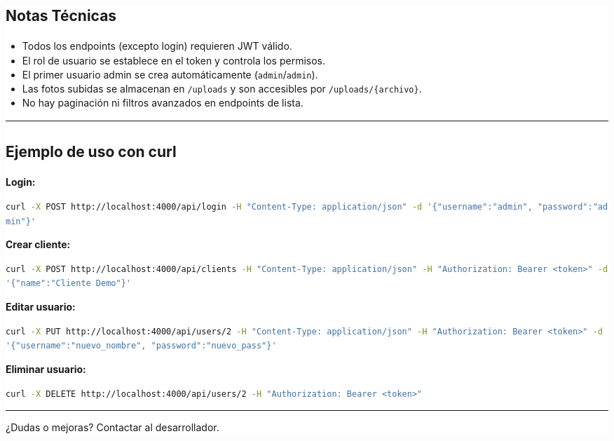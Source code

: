 
## Notas Técnicas

* Todos los endpoints (excepto login) requieren JWT válido.
* El rol de usuario se establece en el token y controla los permisos.
* El primer usuario admin se crea automáticamente (`admin`/`admin`).
* Las fotos subidas se almacenan en `/uploads` y son accesibles por `/uploads/{archivo}`.
* No hay paginación ni filtros avanzados en endpoints de lista.

---

## Ejemplo de uso con curl

**Login:**

```bash
curl -X POST http://localhost:4000/api/login -H "Content-Type: application/json" -d '{"username":"admin", "password":"admin"}'
```

**Crear cliente:**

```bash
curl -X POST http://localhost:4000/api/clients -H "Content-Type: application/json" -H "Authorization: Bearer <token>" -d '{"name":"Cliente Demo"}'
```

**Editar usuario:**

```bash
curl -X PUT http://localhost:4000/api/users/2 -H "Content-Type: application/json" -H "Authorization: Bearer <token>" -d '{"username":"nuevo_nombre", "password":"nuevo_pass"}'
```

**Eliminar usuario:**

```bash
curl -X DELETE http://localhost:4000/api/users/2 -H "Authorization: Bearer <token>"
```

---

¿Dudas o mejoras? Contactar al desarrollador.
